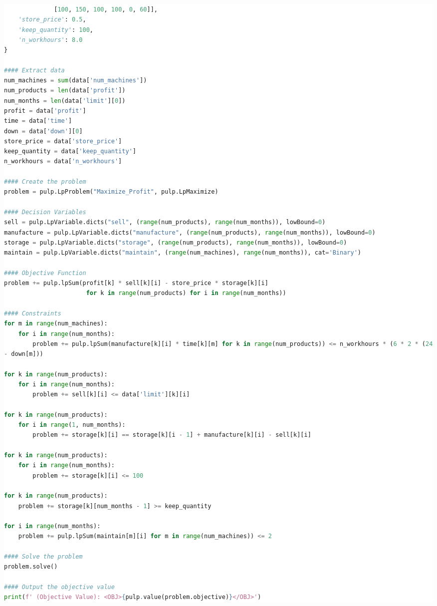 ```python
              [100, 150, 100, 100, 0, 60]],
    'store_price': 0.5,
    'keep_quantity': 100,
    'n_workhours': 8.0
}

#### Extract data
num_machines = sum(data['num_machines'])
num_products = len(data['profit'])
num_months = len(data['limit'][0])
profit = data['profit']
time = data['time']
down = data['down'][0]
store_price = data['store_price']
keep_quantity = data['keep_quantity']
n_workhours = data['n_workhours']

#### Create the problem
problem = pulp.LpProblem("Maximize_Profit", pulp.LpMaximize)

#### Decision Variables
sell = pulp.LpVariable.dicts("sell", (range(num_products), range(num_months)), lowBound=0)
manufacture = pulp.LpVariable.dicts("manufacture", (range(num_products), range(num_months)), lowBound=0)
storage = pulp.LpVariable.dicts("storage", (range(num_products), range(num_months)), lowBound=0)
maintain = pulp.LpVariable.dicts("maintain", (range(num_machines), range(num_months)), cat='Binary')

#### Objective Function
problem += pulp.lpSum(profit[k] * sell[k][i] - store_price * storage[k][i]
                       for k in range(num_products) for i in range(num_months))

#### Constraints
for m in range(num_machines):
    for i in range(num_months):
        problem += pulp.lpSum(manufacture[k][i] * time[k][m] for k in range(num_products)) <= n_workhours * (6 * 2 * (24 - down[m]))

for k in range(num_products):
    for i in range(num_months):
        problem += sell[k][i] <= data['limit'][k][i]
        
for k in range(num_products):
    for i in range(1, num_months):
        problem += storage[k][i] == storage[k][i - 1] + manufacture[k][i] - sell[k][i]

for k in range(num_products):
    for i in range(num_months):
        problem += storage[k][i] <= 100

for k in range(num_products):
    problem += storage[k][num_months - 1] >= keep_quantity

for i in range(num_months):
    problem += pulp.lpSum(maintain[m][i] for m in range(num_machines)) <= 2

#### Solve the problem
problem.solve()

#### Output the objective value
print(f' (Objective Value): <OBJ>{pulp.value(problem.objective)}</OBJ>')
```
